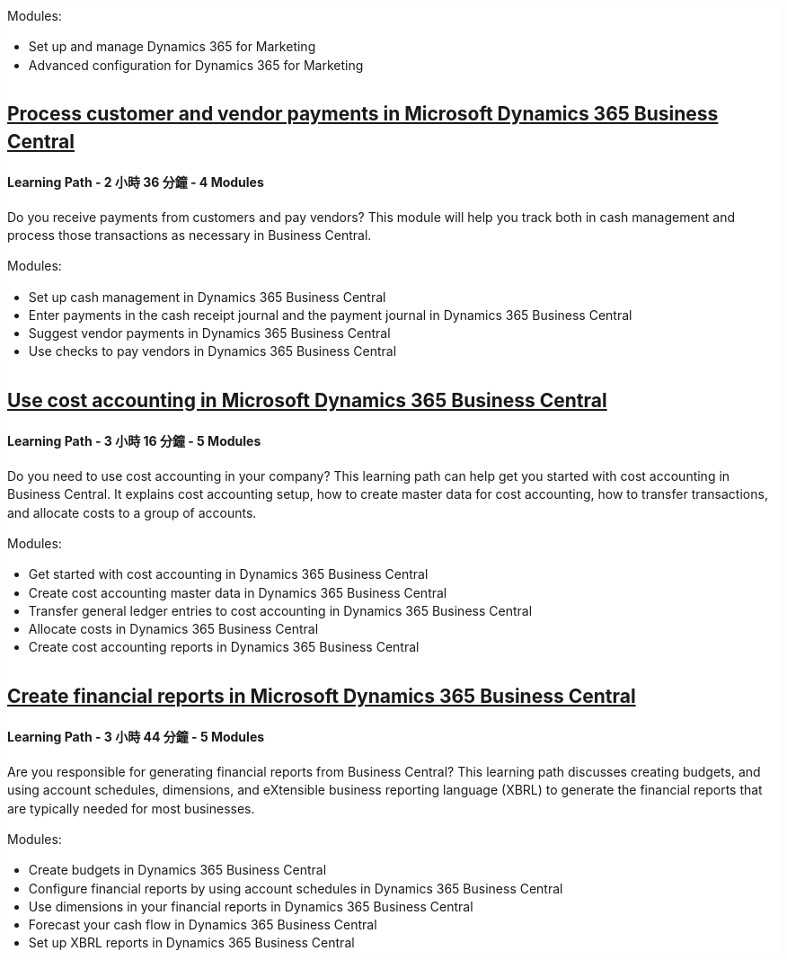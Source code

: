 
Modules:
- Set up and manage Dynamics 365 for Marketing
- Advanced configuration for Dynamics 365 for Marketing

## [Process customer and vendor payments in Microsoft Dynamics 365 Business Central](https://docs.microsoft.com/zh-tw/learn/paths/process-customer-vendor-payments-dynamics-365-business-central)
#### Learning Path - 2 小時 36 分鐘 - 4 Modules
Do you receive payments from customers and pay vendors? This module will help you track both in cash management and process those transactions as necessary in Business Central.


Modules:
- Set up cash management in Dynamics 365 Business Central
- Enter payments in the cash receipt journal and the payment journal in Dynamics 365 Business Central
- Suggest vendor payments in Dynamics 365 Business Central
- Use checks to pay vendors in Dynamics 365 Business Central

## [Use cost accounting in Microsoft Dynamics 365 Business Central](https://docs.microsoft.com/zh-tw/learn/paths/use-cost-accounting-dynamics-365-business-central)
#### Learning Path - 3 小時 16 分鐘 - 5 Modules
Do you need to use cost accounting in your company? This learning path can help get you started with cost accounting in Business Central. It explains cost accounting setup, how to create master data for cost accounting, how to transfer transactions, and allocate costs to a group of accounts.


Modules:
- Get started with cost accounting in Dynamics 365 Business Central
- Create cost accounting master data in Dynamics 365 Business Central
- Transfer general ledger entries to cost accounting in Dynamics 365 Business Central
- Allocate costs in Dynamics 365 Business Central
- Create cost accounting reports in Dynamics 365 Business Central

## [Create financial reports in Microsoft Dynamics 365 Business Central](https://docs.microsoft.com/zh-tw/learn/paths/create-financial-reports-dynamics-365-business-central)
#### Learning Path - 3 小時 44 分鐘 - 5 Modules

Are you responsible for generating financial reports from Business Central? This learning path discusses creating budgets, and using account schedules, dimensions, and eXtensible business reporting language (XBRL) to generate the financial reports that are typically needed for most businesses.


Modules:
- Create budgets in Dynamics 365 Business Central
- Configure financial reports by using account schedules in Dynamics 365 Business Central
- Use dimensions in your financial reports in Dynamics 365 Business Central
- Forecast your cash flow in Dynamics 365 Business Central
- Set up XBRL reports in Dynamics 365 Business Central
